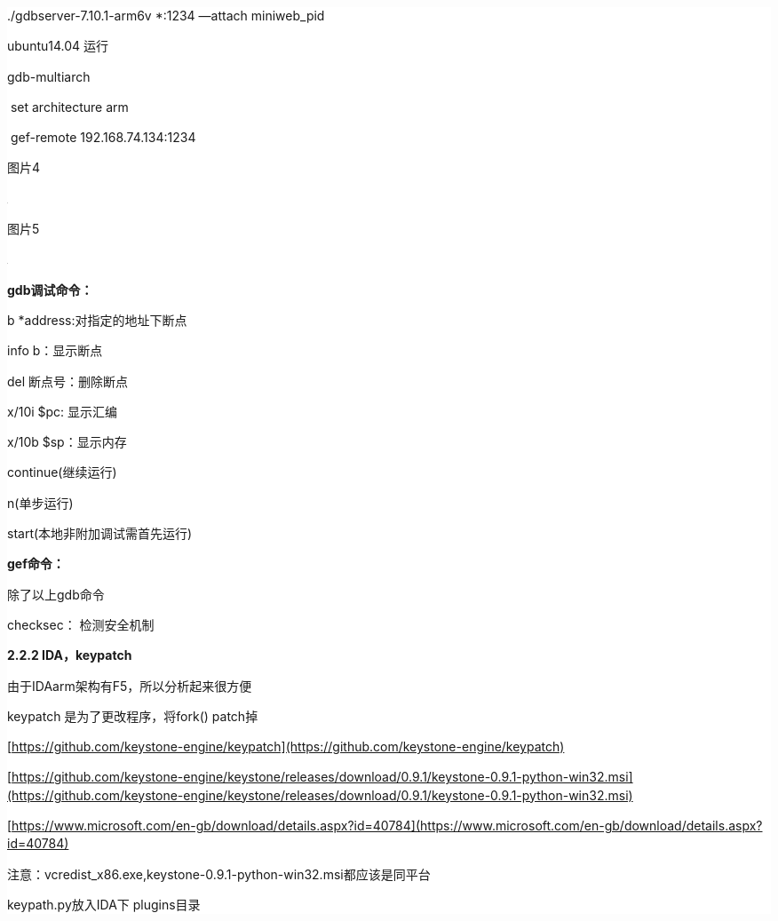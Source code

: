 ./gdbserver-7.10.1-arm6v *:1234 —attach miniweb_pid

ubuntu14.04 运行

gdb-multiarch

​ set architecture arm

​ gef-remote 192.168.74.134:1234

图片4

[![](data:image/png;base64,iVBORw0KGgoAAAANSUhEUgAAAAEAAAABCAYAAAAfFcSJAAAAAXNSR0IArs4c6QAAAARnQU1BAACxjwv8YQUAAAAJcEhZcwAADsQAAA7EAZUrDhsAAAANSURBVBhXYzh8+PB/AAffA0nNPuCLAAAAAElFTkSuQmCC)](https://p4.ssl.qhimg.com/t01855db8579b185f54.png)

图片5

[![](data:image/png;base64,iVBORw0KGgoAAAANSUhEUgAAAAEAAAABCAYAAAAfFcSJAAAAAXNSR0IArs4c6QAAAARnQU1BAACxjwv8YQUAAAAJcEhZcwAADsQAAA7EAZUrDhsAAAANSURBVBhXYzh8+PB/AAffA0nNPuCLAAAAAElFTkSuQmCC)](https://p0.ssl.qhimg.com/t01c1ff83aba699f26d.png)

<a class="reference-link" name="gdb%E8%B0%83%E8%AF%95%E5%91%BD%E4%BB%A4%EF%BC%9A"></a>**gdb调试命令：**

b *address:对指定的地址下断点

info b：显示断点

del 断点号：删除断点

x/10i $pc: 显示汇编

x/10b $sp：显示内存

continue(继续运行)

n(单步运行)

start(本地非附加调试需首先运行)

<a class="reference-link" name="gef%E5%91%BD%E4%BB%A4%EF%BC%9A"></a>**gef命令：**

除了以上gdb命令

checksec： 检测安全机制

**<a class="reference-link" name="2.2.2%20IDA%EF%BC%8Ckeypatch"></a>2.2.2 IDA，keypatch**

由于IDAarm架构有F5，所以分析起来很方便

keypatch 是为了更改程序，将fork() patch掉

[https://github.com/keystone-engine/keypatch](https://github.com/keystone-engine/keypatch)

[https://github.com/keystone-engine/keystone/releases/download/0.9.1/keystone-0.9.1-python-win32.msi](https://github.com/keystone-engine/keystone/releases/download/0.9.1/keystone-0.9.1-python-win32.msi)

[https://www.microsoft.com/en-gb/download/details.aspx?id=40784](https://www.microsoft.com/en-gb/download/details.aspx?id=40784)

注意：vcredist_x86.exe,keystone-0.9.1-python-win32.msi都应该是同平台

keypath.py放入IDA下 plugins目录
